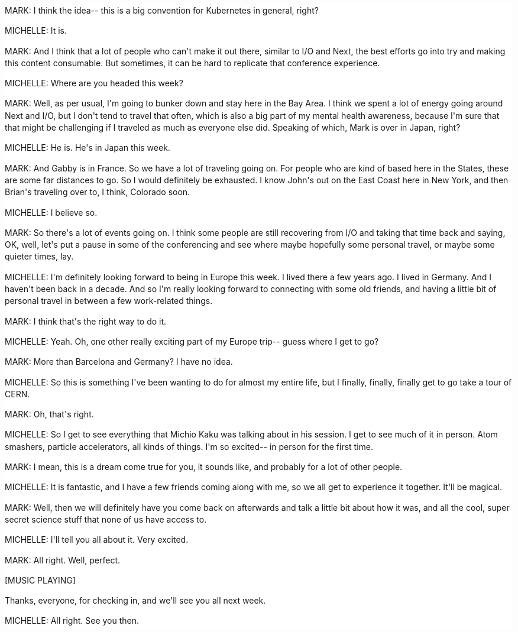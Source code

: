 MARK: I think the idea-- this is a big convention for Kubernetes in general, right? 

MICHELLE: It is. 

MARK: And I think that a lot of people who can't make it out there, similar to I/O and Next, the best efforts go into try and making this content consumable. But sometimes, it can be hard to replicate that conference experience. 

MICHELLE: Where are you headed this week? 

MARK: Well, as per usual, I'm going to bunker down and stay here in the Bay Area. I think we spent a lot of energy going around Next and I/O, but I don't tend to travel that often, which is also a big part of my mental health awareness, because I'm sure that that might be challenging if I traveled as much as everyone else did. Speaking of which, Mark is over in Japan, right? 

MICHELLE: He is. He's in Japan this week. 

MARK: And Gabby is in France. So we have a lot of traveling going on. For people who are kind of based here in the States, these are some far distances to go. So I would definitely be exhausted. I know John's out on the East Coast here in New York, and then Brian's traveling over to, I think, Colorado soon. 

MICHELLE: I believe so. 

MARK: So there's a lot of events going on. I think some people are still recovering from I/O and taking that time back and saying, OK, well, let's put a pause in some of the conferencing and see where maybe hopefully some personal travel, or maybe some quieter times, lay. 

MICHELLE: I'm definitely looking forward to being in Europe this week. I lived there a few years ago. I lived in Germany. And I haven't been back in a decade. And so I'm really looking forward to connecting with some old friends, and having a little bit of personal travel in between a few work-related things. 

MARK: I think that's the right way to do it. 

MICHELLE: Yeah. Oh, one other really exciting part of my Europe trip-- guess where I get to go? 

MARK: More than Barcelona and Germany? I have no idea. 

MICHELLE: So this is something I've been wanting to do for almost my entire life, but I finally, finally, finally get to go take a tour of CERN. 

MARK: Oh, that's right. 

MICHELLE: So I get to see everything that Michio Kaku was talking about in his session. I get to see much of it in person. Atom smashers, particle accelerators, all kinds of things. I'm so excited-- in person for the first time. 

MARK: I mean, this is a dream come true for you, it sounds like, and probably for a lot of other people. 

MICHELLE: It is fantastic, and I have a few friends coming along with me, so we all get to experience it together. It'll be magical. 

MARK: Well, then we will definitely have you come back on afterwards and talk a little bit about how it was, and all the cool, super secret science stuff that none of us have access to. 

MICHELLE: I'll tell you all about it. Very excited. 

MARK: All right. Well, perfect. 

[MUSIC PLAYING] 

Thanks, everyone, for checking in, and we'll see you all next week. 

MICHELLE: All right. See you then. 